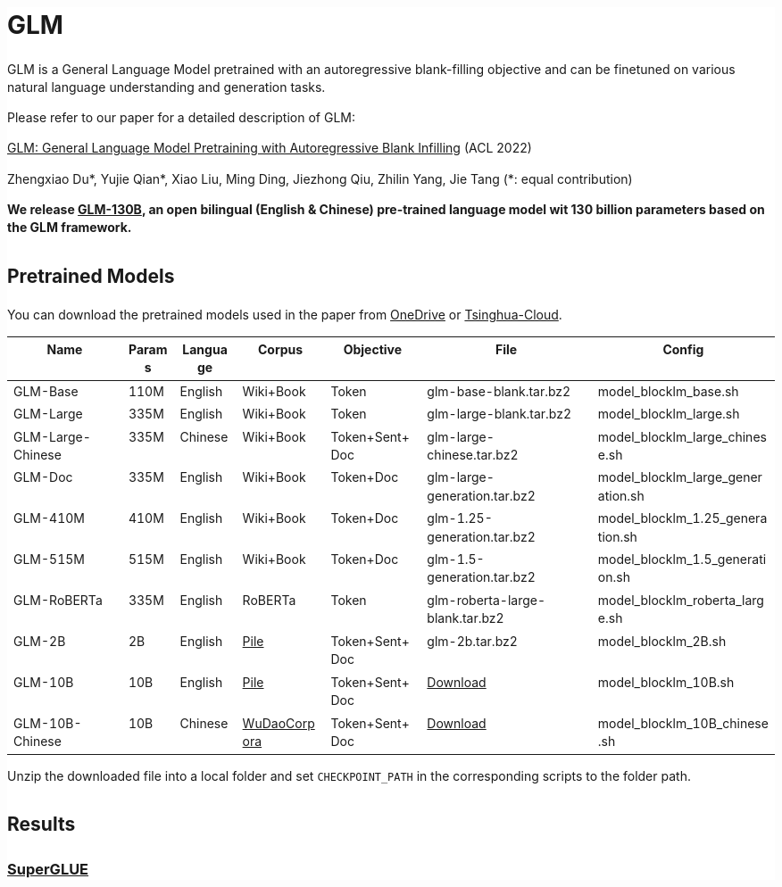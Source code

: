 # GLM

GLM is a General Language Model pretrained with an autoregressive blank-filling objective and can be finetuned on
various natural language understanding and generation tasks.

Please refer to our paper for a detailed description of GLM:

[GLM: General Language Model Pretraining with Autoregressive Blank Infilling](https://arxiv.org/abs/2103.10360) (ACL
2022)

Zhengxiao Du*, Yujie Qian*, Xiao Liu, Ming Ding, Jiezhong Qiu, Zhilin Yang, Jie Tang (*: equal contribution)

**We release [GLM-130B](https://github.com/THUDM/GLM-130B), an open bilingual (English & Chinese) pre-trained language
model wit 130 billion parameters based on the GLM framework.**

## Pretrained Models

You can download the pretrained models used in the paper
from [OneDrive](https://mailstsinghuaeducn-my.sharepoint.com/:f:/g/personal/duzx16_mails_tsinghua_edu_cn/Eg8MZe62MlVFs_mK2tHaH-sBC-UC01jpGPZop08pID7sOw?e=MsevNR)
or [Tsinghua-Cloud](https://cloud.tsinghua.edu.cn/d/13f5b03da9594e5490c4).

| Name              | Params | Language | Corpus                                                                              | Objective      | File                                                               | Config                            |
|-------------------|--------|----------|-------------------------------------------------------------------------------------|----------------|--------------------------------------------------------------------|-----------------------------------|
| GLM-Base          | 110M   | English  | Wiki+Book                                                                           | Token          | glm-base-blank.tar.bz2                                             | model_blocklm_base.sh             |
| GLM-Large         | 335M   | English  | Wiki+Book                                                                           | Token          | glm-large-blank.tar.bz2                                            | model_blocklm_large.sh            |
| GLM-Large-Chinese | 335M   | Chinese  | Wiki+Book                                                                           | Token+Sent+Doc | glm-large-chinese.tar.bz2                                          | model_blocklm_large_chinese.sh    |
| GLM-Doc           | 335M   | English  | Wiki+Book                                                                           | Token+Doc      | glm-large-generation.tar.bz2                                       | model_blocklm_large_generation.sh |
| GLM-410M          | 410M   | English  | Wiki+Book                                                                           | Token+Doc      | glm-1.25-generation.tar.bz2                                        | model_blocklm_1.25_generation.sh  |
| GLM-515M          | 515M   | English  | Wiki+Book                                                                           | Token+Doc      | glm-1.5-generation.tar.bz2                                         | model_blocklm_1.5_generation.sh   |
| GLM-RoBERTa       | 335M   | English  | RoBERTa                                                                             | Token          | glm-roberta-large-blank.tar.bz2                                    | model_blocklm_roberta_large.sh    |
| GLM-2B            | 2B     | English  | [Pile](https://arxiv.org/abs/2101.00027)                                            | Token+Sent+Doc | glm-2b.tar.bz2                                                     | model_blocklm_2B.sh               |
| GLM-10B           | 10B    | English  | [Pile](https://arxiv.org/abs/2101.00027)                                            | Token+Sent+Doc | [Download](https://lfs.aminer.cn/misc/cogview/glm-10b-1024.zip)    | model_blocklm_10B.sh              |
| GLM-10B-Chinese   | 10B    | Chinese  | [WuDaoCorpora](https://www.sciencedirect.com/science/article/pii/S2666651021000152) | Token+Sent+Doc | [Download](https://lfs.aminer.cn/misc/cogview/glm-10b-chinese.zip) | model_blocklm_10B_chinese.sh      |

Unzip the downloaded file into a local folder and set `CHECKPOINT_PATH` in the corresponding scripts to the folder path.

## Results

### [SuperGLUE](https://super.gluebenchmark.com)
